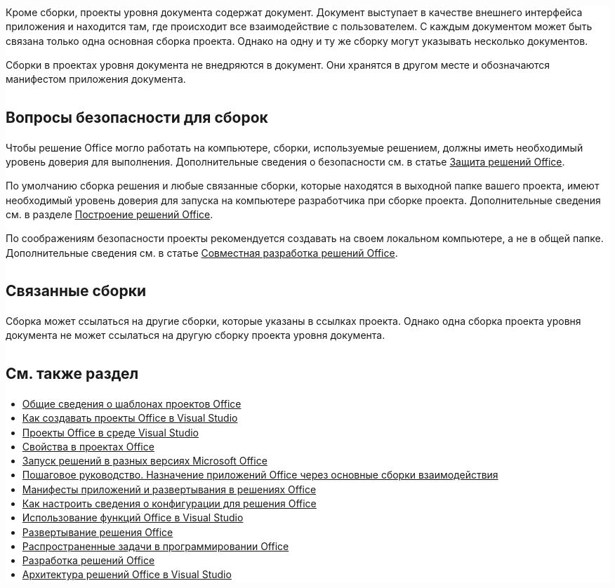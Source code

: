  Кроме сборки, проекты уровня документа содержат документ. Документ выступает в качестве внешнего интерфейса приложения и находится там, где происходит все взаимодействие с пользователем. С каждым документом может быть связана только одна основная сборка проекта. Однако на одну и ту же сборку могут указывать несколько документов.

 Сборки в проектах уровня документа не внедряются в документ. Они хранятся в другом месте и обозначаются манифестом приложения документа.

## <a name="security-considerations-for-assemblies"></a>Вопросы безопасности для сборок
 Чтобы решение Office могло работать на компьютере, сборки, используемые решением, должны иметь необходимый уровень доверия для выполнения. Дополнительные сведения о безопасности см. в статье [Защита решений Office](../vsto/securing-office-solutions.md).

 По умолчанию сборка решения и любые связанные сборки, которые находятся в выходной папке вашего проекта, имеют необходимый уровень доверия для запуска на компьютере разработчика при сборке проекта. Дополнительные сведения см. в разделе [Построение решений Office](../vsto/building-office-solutions.md).

 По соображениям безопасности проекты рекомендуется создавать на своем локальном компьютере, а не в общей папке. Дополнительные сведения см. в статье [Совместная разработка решений Office](../vsto/collaborative-development-of-office-solutions.md).

## <a name="referenced-assemblies"></a>Связанные сборки
 Сборка может ссылаться на другие сборки, которые указаны в ссылках проекта. Однако одна сборка проекта уровня документа не может ссылаться на другую сборку проекта уровня документа.

## <a name="see-also"></a>См. также раздел
- [Общие сведения о шаблонах проектов Office](../vsto/office-project-templates-overview.md)
- [Как создавать проекты Office в Visual Studio](../vsto/how-to-create-office-projects-in-visual-studio.md)
- [Проекты Office в среде Visual Studio](../vsto/office-projects-in-the-visual-studio-environment.md)
- [Свойства в проектах Office](../vsto/properties-in-office-projects.md)
- [Запуск решений в разных версиях Microsoft Office](../vsto/running-solutions-in-different-versions-of-microsoft-office.md)
- [Пошаговое руководство. Назначение приложений Office через основные сборки взаимодействия](../vsto/how-to-target-office-applications-through-primary-interop-assemblies.md)
- [Манифесты приложений и развертывания в решениях Office](../vsto/application-and-deployment-manifests-in-office-solutions.md)
- [Как настроить сведения о конфигурации для решения Office](../vsto/how-to-set-up-configuration-information-for-an-office-solution.md)
- [Использование функций Office в Visual Studio](../vsto/using-office-functionality-inside-of-visual-studio.md)
- [Развертывание решения Office](../vsto/deploying-an-office-solution.md)
- [Распространенные задачи в программировании Office](../vsto/common-tasks-in-office-programming.md)
- [Разработка решений Office](../vsto/developing-office-solutions.md)
- [Архитектура решений Office в Visual Studio](../vsto/architecture-of-office-solutions-in-visual-studio.md)